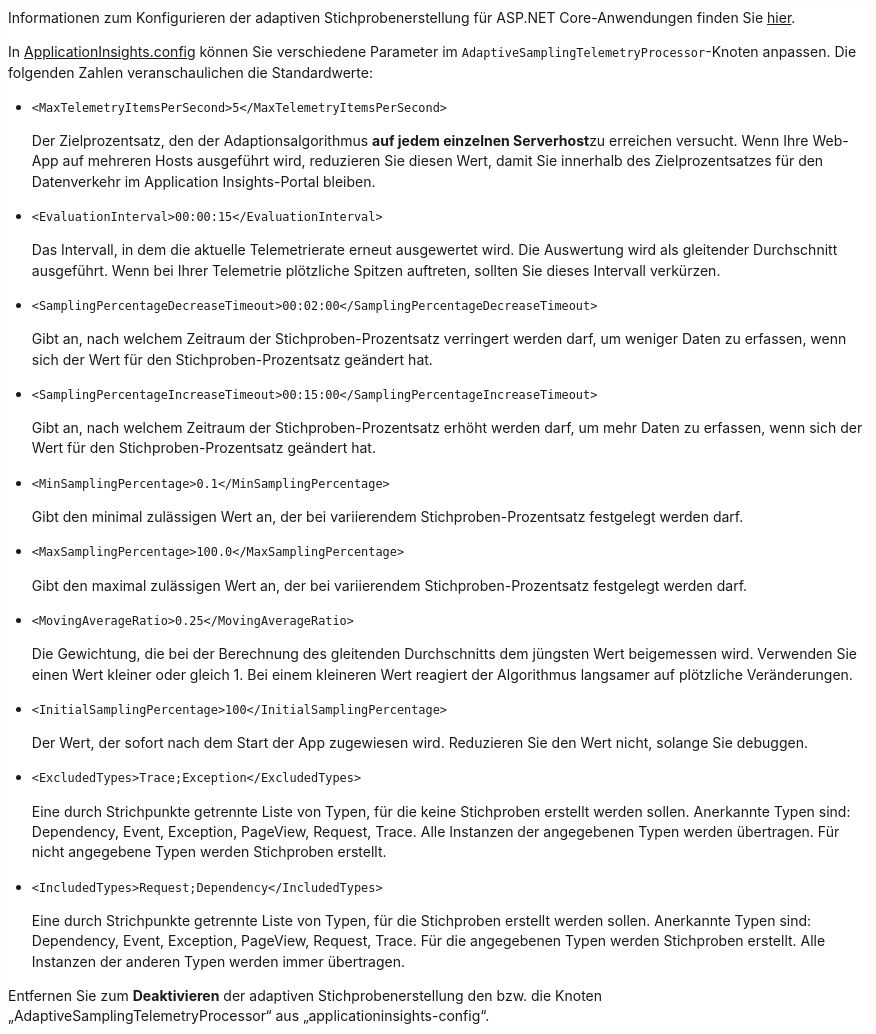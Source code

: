 Informationen zum Konfigurieren der adaptiven Stichprobenerstellung für ASP.NET Core-Anwendungen finden Sie [hier](../../azure-monitor/app/sampling.md#configuring-adaptive-sampling-for-aspnet-core-applications). 

In [ApplicationInsights.config](../../azure-monitor/app/configuration-with-applicationinsights-config.md) können Sie verschiedene Parameter im `AdaptiveSamplingTelemetryProcessor`-Knoten anpassen. Die folgenden Zahlen veranschaulichen die Standardwerte:

* `<MaxTelemetryItemsPerSecond>5</MaxTelemetryItemsPerSecond>`
  
    Der Zielprozentsatz, den der Adaptionsalgorithmus **auf jedem einzelnen Serverhost**zu erreichen versucht. Wenn Ihre Web-App auf mehreren Hosts ausgeführt wird, reduzieren Sie diesen Wert, damit Sie innerhalb des Zielprozentsatzes für den Datenverkehr im Application Insights-Portal bleiben.
* `<EvaluationInterval>00:00:15</EvaluationInterval>` 
  
    Das Intervall, in dem die aktuelle Telemetrierate erneut ausgewertet wird. Die Auswertung wird als gleitender Durchschnitt ausgeführt. Wenn bei Ihrer Telemetrie plötzliche Spitzen auftreten, sollten Sie dieses Intervall verkürzen.
* `<SamplingPercentageDecreaseTimeout>00:02:00</SamplingPercentageDecreaseTimeout>`
  
    Gibt an, nach welchem Zeitraum der Stichproben-Prozentsatz verringert werden darf, um weniger Daten zu erfassen, wenn sich der Wert für den Stichproben-Prozentsatz geändert hat.
* `<SamplingPercentageIncreaseTimeout>00:15:00</SamplingPercentageIncreaseTimeout>`
  
    Gibt an, nach welchem Zeitraum der Stichproben-Prozentsatz erhöht werden darf, um mehr Daten zu erfassen, wenn sich der Wert für den Stichproben-Prozentsatz geändert hat.
* `<MinSamplingPercentage>0.1</MinSamplingPercentage>`
  
    Gibt den minimal zulässigen Wert an, der bei variierendem Stichproben-Prozentsatz festgelegt werden darf.
* `<MaxSamplingPercentage>100.0</MaxSamplingPercentage>`
  
    Gibt den maximal zulässigen Wert an, der bei variierendem Stichproben-Prozentsatz festgelegt werden darf.
* `<MovingAverageRatio>0.25</MovingAverageRatio>` 
  
    Die Gewichtung, die bei der Berechnung des gleitenden Durchschnitts dem jüngsten Wert beigemessen wird. Verwenden Sie einen Wert kleiner oder gleich 1. Bei einem kleineren Wert reagiert der Algorithmus langsamer auf plötzliche Veränderungen.
* `<InitialSamplingPercentage>100</InitialSamplingPercentage>`
  
    Der Wert, der sofort nach dem Start der App zugewiesen wird. Reduzieren Sie den Wert nicht, solange Sie debuggen.

* `<ExcludedTypes>Trace;Exception</ExcludedTypes>`
  
    Eine durch Strichpunkte getrennte Liste von Typen, für die keine Stichproben erstellt werden sollen. Anerkannte Typen sind: Dependency, Event, Exception, PageView, Request, Trace. Alle Instanzen der angegebenen Typen werden übertragen. Für nicht angegebene Typen werden Stichproben erstellt.

* `<IncludedTypes>Request;Dependency</IncludedTypes>`
  
    Eine durch Strichpunkte getrennte Liste von Typen, für die Stichproben erstellt werden sollen. Anerkannte Typen sind: Dependency, Event, Exception, PageView, Request, Trace. Für die angegebenen Typen werden Stichproben erstellt. Alle Instanzen der anderen Typen werden immer übertragen.


Entfernen Sie zum **Deaktivieren** der adaptiven Stichprobenerstellung den bzw. die Knoten „AdaptiveSamplingTelemetryProcessor“ aus „applicationinsights-config“.
